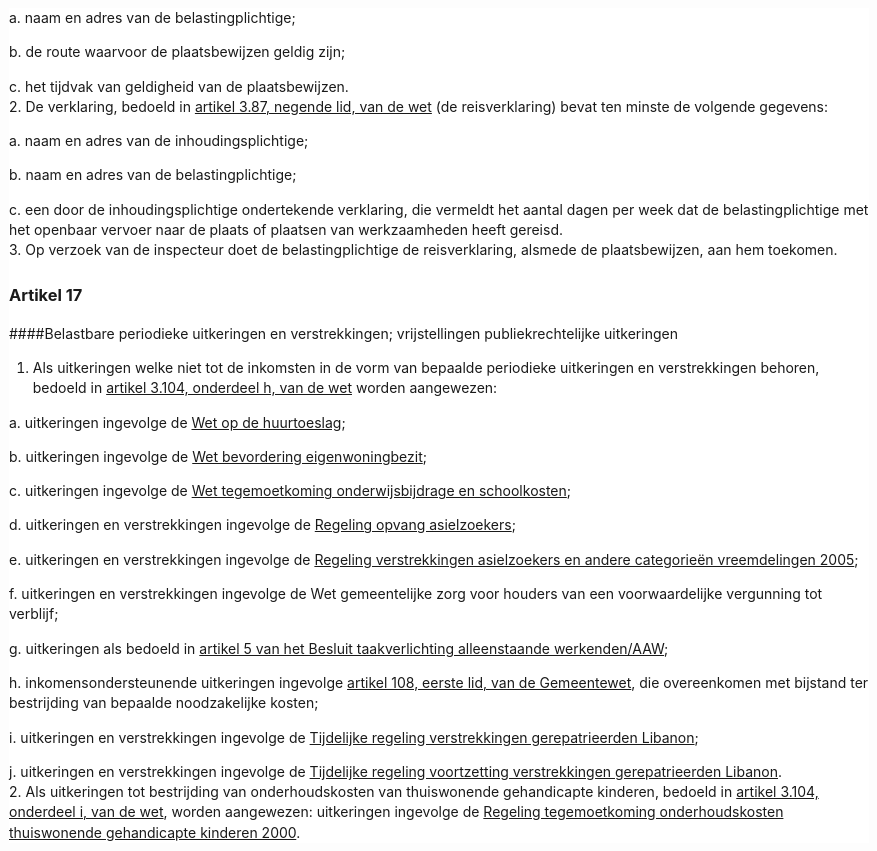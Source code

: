 a. naam en adres van de belastingplichtige;  

b. de route waarvoor de plaatsbewijzen geldig zijn;  

c. het tijdvak van geldigheid van de plaatsbewijzen.     
2.  De verklaring, bedoeld in [artikel 3.87, negende lid, van de wet](../../../../../wet/wet/inkomstenbelasting/2001/BWBR0011353/README.md) (de reisverklaring) bevat ten minste de volgende gegevens: 

a. naam en adres van de inhoudingsplichtige;  

b. naam en adres van de belastingplichtige;  

c. een door de inhoudingsplichtige ondertekende verklaring, die vermeldt het aantal dagen per week dat de belastingplichtige met het openbaar vervoer naar de plaats of plaatsen van werkzaamheden heeft gereisd.     
3.  Op verzoek van de inspecteur doet de belastingplichtige de reisverklaring, alsmede de plaatsbewijzen, aan hem toekomen.   

### Artikel  17  

####Belastbare periodieke uitkeringen en verstrekkingen; vrijstellingen publiekrechtelijke uitkeringen

1.  Als uitkeringen welke niet tot de inkomsten in de vorm van bepaalde periodieke uitkeringen en verstrekkingen behoren, bedoeld in [artikel 3.104, onderdeel h, van de wet](../../../../../wet/wet/inkomstenbelasting/2001/BWBR0011353/README.md) worden aangewezen: 

a. uitkeringen ingevolge de [Wet op de huurtoeslag](../../../../../wet/huursubsidiewet/BWBR0008659/README.md);  

b. uitkeringen ingevolge de [Wet bevordering eigenwoningbezit](../../../../../wet/wet/bevordering/eigenwoningbezit/BWBR0011919/README.md);  

c. uitkeringen ingevolge de [Wet tegemoetkoming onderwijsbijdrage en schoolkosten](../../../../../wet/wet/tegemoetkoming/onderwijsbijdrage/en/schoolkosten/BWBR0012438/README.md);  

d. uitkeringen en verstrekkingen ingevolge de [Regeling opvang asielzoekers](../../../../../ministeriele-regeling/regeling/opvang/asielzoekers/BWBR0005366/README.md);  

e. uitkeringen en verstrekkingen ingevolge de [Regeling verstrekkingen asielzoekers en andere categorieën vreemdelingen 2005](../../../../../ministeriele-regeling/regeling/verstrekkingen/asielzoekers/en/andere/categorieën/vreemdelingen/etc/BWBR0017959/README.md);  

f. uitkeringen en verstrekkingen ingevolge de Wet gemeentelijke zorg voor houders van een voorwaardelijke vergunning tot verblijf;  

g. uitkeringen als bedoeld in [artikel 5 van het Besluit taakverlichting alleenstaande werkenden/AAW](../../../../..//BWBR0004628/README.md);  

h. inkomensondersteunende uitkeringen ingevolge [artikel 108, eerste lid, van de Gemeentewet](../../../../../wet/gemeentewet/BWBR0005416/README.md), die overeenkomen met bijstand ter bestrijding van bepaalde noodzakelijke kosten;  

i. uitkeringen en verstrekkingen ingevolge de [Tijdelijke regeling verstrekkingen gerepatrieerden Libanon](../../../../../ministeriele-regeling/tijdelijke/regeling/verstrekkingen/gerepatrieerden/libanon/BWBR0020126/README.md);  

j. uitkeringen en verstrekkingen ingevolge de [Tijdelijke regeling voortzetting verstrekkingen gerepatrieerden Libanon](../../../../../ministeriele-regeling/tijdelijke/regeling/voortzetting/verstrekkingen/gerepatrieerden/libanon/BWBR0020553/README.md).     
2.  Als uitkeringen tot bestrijding van onderhoudskosten van thuiswonende gehandicapte kinderen, bedoeld in [artikel 3.104, onderdeel i, van de wet](../../../../../wet/wet/inkomstenbelasting/2001/BWBR0011353/README.md), worden aangewezen: uitkeringen ingevolge de [Regeling tegemoetkoming onderhoudskosten thuiswonende gehandicapte kinderen 2000](../../../../../ministeriele-regeling/regeling/tegemoetkoming/ouders/van/thuiswonende/gehandicapte/kinderen/BWBR0010997/README.md).   
